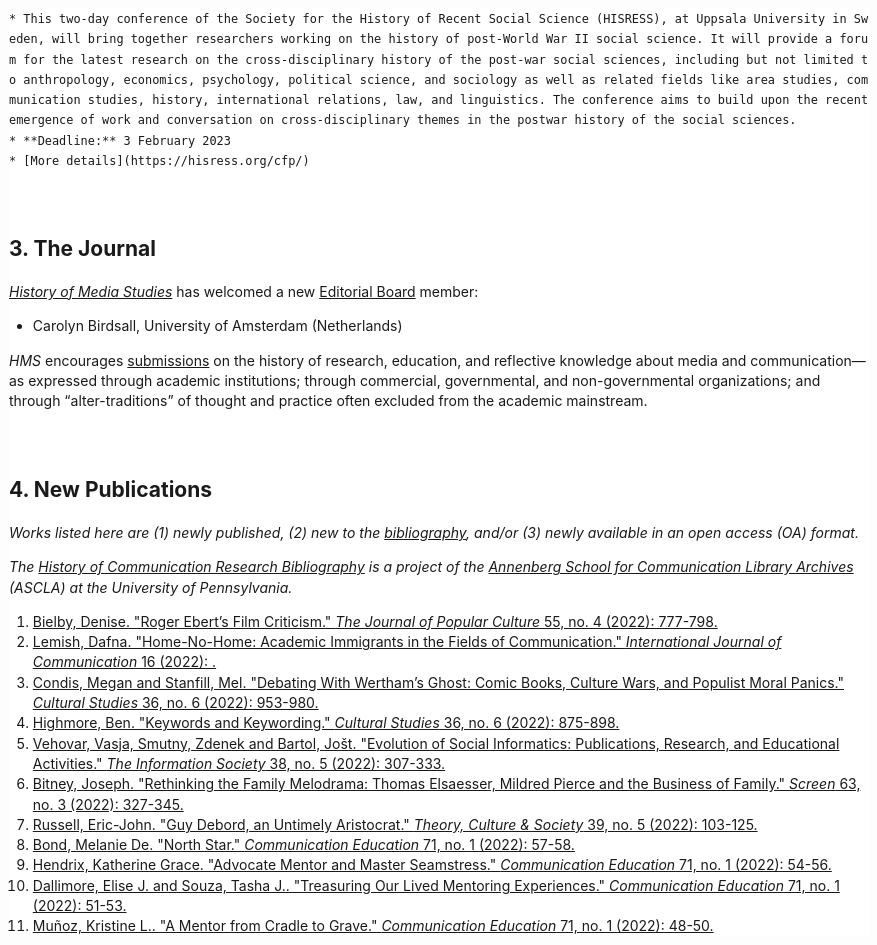 	* This two-day conference of the Society for the History of Recent Social Science (HISRESS), at Uppsala University in Sweden, will bring together researchers working on the history of post-World War II social science. It will provide a forum for the latest research on the cross-disciplinary history of the post-war social sciences, including but not limited to anthropology, economics, psychology, political science, and sociology as well as related fields like area studies, communication studies, history, international relations, law, and linguistics. The conference aims to build upon the recent emergence of work and conversation on cross-disciplinary themes in the postwar history of the social sciences.
	* **Deadline:** 3 February 2023
	* [More details](https://hisress.org/cfp/)

<br>


## 3. The Journal

[*History of Media Studies*](https://hms.mediastudies.press) has welcomed a new [Editorial Board](https://hms.mediastudies.press/editorial) member:

* Carolyn Birdsall, University of Amsterdam (Netherlands)

*HMS* encourages [submissions](https://hms.mediastudies.press/author-guidelines) on the history of research, education, and reflective knowledge about media and communication—as expressed through academic institutions; through commercial, governmental, and non-governmental organizations; and through “alter-traditions” of thought and practice often excluded from the academic mainstream.

<br>

## 4. New Publications

*Works listed here are (1) newly published, (2) new to the [bibliography](https://www.asc.upenn.edu/research/centers/annenberg-school-communication-library-archives/collections/history-field), and/or (3) newly available in an open access (OA) format.*

*The [History of Communication Research Bibliography](https://www.asc.upenn.edu/research/centers/annenberg-school-communication-library-archives/collections/history-field) is a project of the [Annenberg School for Communication Library Archives](https://www.asc.upenn.edu/research/centers/annenberg-school-for-communication-library-archives) (ASCLA) at the University of Pennsylvania.* 

1. [Bielby, Denise. "Roger Ebert’s Film Criticism." _The Journal of Popular Culture_ 55, no. 4 (2022): 777-798. ](https://www.bibsonomy.org/bibtex/21b52143e2f5cf90f86d7a811994d31f7)
1. [Lemish, Dafna. "Home-No-Home: Academic Immigrants in the Fields of Communication." _International Journal of Communication_ 16 (2022): . ](https://www.bibsonomy.org/bibtex/23bf62235d40ae0dc9c508940ac0ff6c3)
1. [Condis, Megan and Stanfill, Mel. "Debating With Wertham’s Ghost: Comic Books, Culture Wars, and Populist Moral Panics." _Cultural Studies_ 36, no. 6 (2022): 953-980. ](https://www.bibsonomy.org/bibtex/26b803c8260dee7065ed206a63ccf646f)
1. [Highmore, Ben. "Keywords and Keywording." _Cultural Studies_ 36, no. 6 (2022): 875-898. ](https://www.bibsonomy.org/bibtex/26cb2fdf28c2be4b0a7f4795aeb5edfc8)
1. [Vehovar, Vasja, Smutny, Zdenek and Bartol, Jošt. "Evolution of Social Informatics: Publications, Research, and Educational Activities." _The Information Society_ 38, no. 5 (2022): 307-333. ](https://www.bibsonomy.org/bibtex/25c7b049a5878a019fdc06bbf75c42aff)
1. [Bitney, Joseph. "Rethinking the Family Melodrama: Thomas Elsaesser, Mildred Pierce and the Business of Family." _Screen_ 63, no. 3 (2022): 327-345. ](https://www.bibsonomy.org/bibtex/22add42e2d4ab594743963b0c85cd997d)
1. [Russell, Eric-John. "Guy Debord, an Untimely Aristocrat." _Theory, Culture & Society_ 39, no. 5 (2022): 103-125. ](https://www.bibsonomy.org/bibtex/22a35474d9353f0322f99738f60b5fcda)
1. [Bond, Melanie De. "North Star." _Communication Education_ 71, no. 1 (2022): 57-58. ](https://www.bibsonomy.org/bibtex/21f464b2485af0d78c870e53db748ec76)
1. [Hendrix, Katherine Grace. "Advocate Mentor and Master Seamstress." _Communication Education_ 71, no. 1 (2022): 54-56. ](https://www.bibsonomy.org/bibtex/2bba7756cdc14ccf127fd647b5f9d7433)
1. [Dallimore, Elise J. and Souza, Tasha J.. "Treasuring Our Lived Mentoring Experiences." _Communication Education_ 71, no. 1 (2022): 51-53. ](https://www.bibsonomy.org/bibtex/284f5c4cfc520a9a60092f6eb66700225)
1. [Muñoz, Kristine L.. "A Mentor from Cradle to Grave." _Communication Education_ 71, no. 1 (2022): 48-50. ](https://www.bibsonomy.org/bibtex/23d68f968e8e9a012e57117613ef16f82)